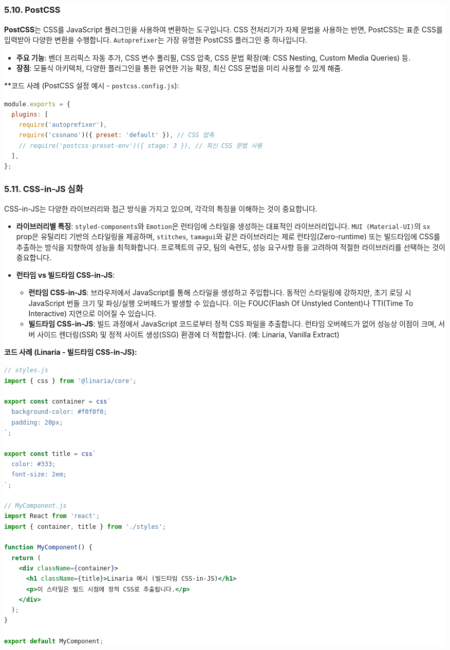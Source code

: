 ### 5.10. PostCSS
**PostCSS**는 CSS를 JavaScript 플러그인을 사용하여 변환하는 도구입니다. CSS 전처리기가 자체 문법을 사용하는 반면, PostCSS는 표준 CSS를 입력받아 다양한 변환을 수행합니다. `Autoprefixer`는 가장 유명한 PostCSS 플러그인 중 하나입니다.

- **주요 기능**: 벤더 프리픽스 자동 추가, CSS 변수 폴리필, CSS 압축, CSS 문법 확장(예: CSS Nesting, Custom Media Queries) 등.
- **장점**: 모듈식 아키텍처, 다양한 플러그인을 통한 유연한 기능 확장, 최신 CSS 문법을 미리 사용할 수 있게 해줌.

**코드 사례 (PostCSS 설정 예시 - `postcss.config.js`):
```javascript
module.exports = {
  plugins: [
    require('autoprefixer'),
    require('cssnano')({ preset: 'default' }), // CSS 압축
    // require('postcss-preset-env')({ stage: 3 }), // 최신 CSS 문법 사용
  ],
};
```

### 5.11. CSS-in-JS 심화
CSS-in-JS는 다양한 라이브러리와 접근 방식을 가지고 있으며, 각각의 특징을 이해하는 것이 중요합니다.

- **라이브러리별 특징**: `styled-components`와 `Emotion`은 런타임에 스타일을 생성하는 대표적인 라이브러리입니다. `MUI (Material-UI)`의 `sx` prop은 유틸리티 기반의 스타일링을 제공하며, `stitches`, `tamagui`와 같은 라이브러리는 제로 런타임(Zero-runtime) 또는 빌드타임에 CSS를 추출하는 방식을 지향하여 성능을 최적화합니다. 프로젝트의 규모, 팀의 숙련도, 성능 요구사항 등을 고려하여 적절한 라이브러리를 선택하는 것이 중요합니다.

- **런타임 vs 빌드타임 CSS-in-JS**: 
    - **런타임 CSS-in-JS**: 브라우저에서 JavaScript를 통해 스타일을 생성하고 주입합니다. 동적인 스타일링에 강하지만, 초기 로딩 시 JavaScript 번들 크기 및 파싱/실행 오버헤드가 발생할 수 있습니다. 이는 FOUC(Flash Of Unstyled Content)나 TTI(Time To Interactive) 지연으로 이어질 수 있습니다.
    - **빌드타임 CSS-in-JS**: 빌드 과정에서 JavaScript 코드로부터 정적 CSS 파일을 추출합니다. 런타임 오버헤드가 없어 성능상 이점이 크며, 서버 사이드 렌더링(SSR) 및 정적 사이트 생성(SSG) 환경에 더 적합합니다. (예: Linaria, Vanilla Extract)

**코드 사례 (Linaria - 빌드타임 CSS-in-JS):**
```jsx
// styles.js
import { css } from '@linaria/core';

export const container = css`
  background-color: #f0f0f0;
  padding: 20px;
`;

export const title = css`
  color: #333;
  font-size: 2em;
`;

// MyComponent.js
import React from 'react';
import { container, title } from './styles';

function MyComponent() {
  return (
    <div className={container}>
      <h1 className={title}>Linaria 예시 (빌드타임 CSS-in-JS)</h1>
      <p>이 스타일은 빌드 시점에 정적 CSS로 추출됩니다.</p>
    </div>
  );
}

export default MyComponent;
```
